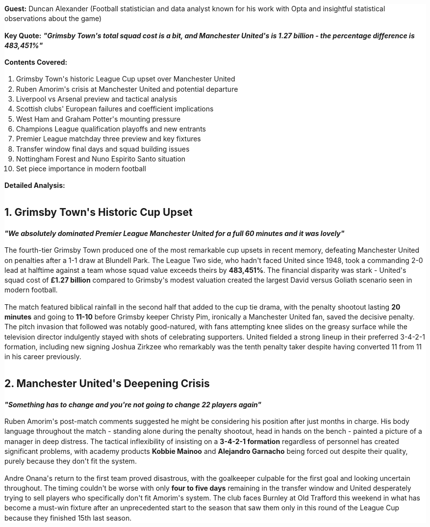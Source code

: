 **Guest:** Duncan Alexander (Football statistician and data analyst known for his work with Opta and insightful statistical observations about the game)

**Key Quote:**
***"Grimsby Town's total squad cost is a bit, and Manchester United's is 1.27 billion - the percentage difference is 483,451%"***

**Contents Covered:**
1. Grimsby Town's historic League Cup upset over Manchester United
2. Ruben Amorim's crisis at Manchester United and potential departure
3. Liverpool vs Arsenal preview and tactical analysis
4. Scottish clubs' European failures and coefficient implications
5. West Ham and Graham Potter's mounting pressure
6. Champions League qualification playoffs and new entrants
7. Premier League matchday three preview and key fixtures
8. Transfer window final days and squad building issues
9. Nottingham Forest and Nuno Espirito Santo situation
10. Set piece importance in modern football

**Detailed Analysis:**

## 1. Grimsby Town's Historic Cup Upset

***"We absolutely dominated Premier League Manchester United for a full 60 minutes and it was lovely"***

The fourth-tier Grimsby Town produced one of the most remarkable cup upsets in recent memory, defeating Manchester United on penalties after a 1-1 draw at Blundell Park. The League Two side, who hadn't faced United since 1948, took a commanding 2-0 lead at halftime against a team whose squad value exceeds theirs by **483,451%**. The financial disparity was stark - United's squad cost of **£1.27 billion** compared to Grimsby's modest valuation created the largest David versus Goliath scenario seen in modern football.

The match featured biblical rainfall in the second half that added to the cup tie drama, with the penalty shootout lasting **20 minutes** and going to **11-10** before Grimsby keeper Christy Pim, ironically a Manchester United fan, saved the decisive penalty. The pitch invasion that followed was notably good-natured, with fans attempting knee slides on the greasy surface while the television director indulgently stayed with shots of celebrating supporters. United fielded a strong lineup in their preferred 3-4-2-1 formation, including new signing Joshua Zirkzee who remarkably was the tenth penalty taker despite having converted 11 from 11 in his career previously.

## 2. Manchester United's Deepening Crisis

***"Something has to change and you're not going to change 22 players again"***

Ruben Amorim's post-match comments suggested he might be considering his position after just months in charge. His body language throughout the match - standing alone during the penalty shootout, head in hands on the bench - painted a picture of a manager in deep distress. The tactical inflexibility of insisting on a **3-4-2-1 formation** regardless of personnel has created significant problems, with academy products **Kobbie Mainoo** and **Alejandro Garnacho** being forced out despite their quality, purely because they don't fit the system.

Andre Onana's return to the first team proved disastrous, with the goalkeeper culpable for the first goal and looking uncertain throughout. The timing couldn't be worse with only **four to five days** remaining in the transfer window and United desperately trying to sell players who specifically don't fit Amorim's system. The club faces Burnley at Old Trafford this weekend in what has become a must-win fixture after an unprecedented start to the season that saw them only in this round of the League Cup because they finished 15th last season.
